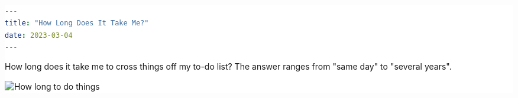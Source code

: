 ```yaml
---
title: "How Long Does It Take Me?"
date: 2023-03-04
---
```


How long does it take me to cross things off my to-do list?
The answer ranges from "same day" to "several years".

<img src="@root/files/2023/todo.svg" alt="How long to do things" width="100%">
